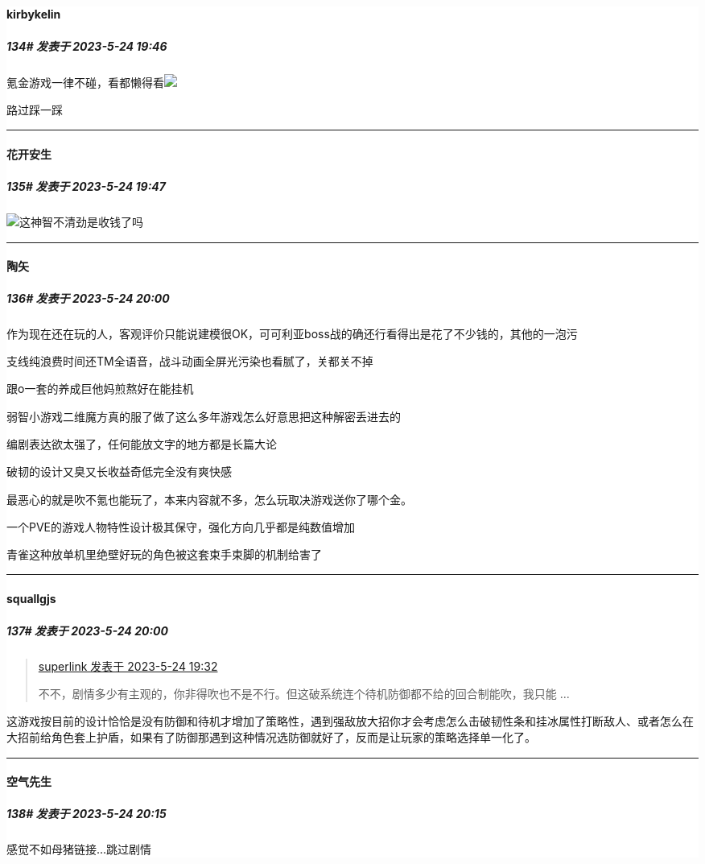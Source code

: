 ####  kirbykelin  
##### 134#       发表于 2023-5-24 19:46

氪金游戏一律不碰，看都懒得看<img src="https://static.saraba1st.com/image/smiley/face2017/034.png" referrerpolicy="no-referrer">

路过踩一踩

*****

####  花开安生  
##### 135#       发表于 2023-5-24 19:47

<img src="https://static.saraba1st.com/image/smiley/face2017/001.png" referrerpolicy="no-referrer">这神智不清劲是收钱了吗


*****

####  陶矢  
##### 136#       发表于 2023-5-24 20:00

作为现在还在玩的人，客观评价只能说建模很OK，可可利亚boss战的确还行看得出是花了不少钱的，其他的一泡污

支线纯浪费时间还TM全语音，战斗动画全屏光污染也看腻了，关都关不掉

跟o一套的养成巨他妈煎熬好在能挂机

弱智小游戏二维魔方真的服了做了这么多年游戏怎么好意思把这种解密丢进去的

编剧表达欲太强了，任何能放文字的地方都是长篇大论

破韧的设计又臭又长收益奇低完全没有爽快感

最恶心的就是吹不氪也能玩了，本来内容就不多，怎么玩取决游戏送你了哪个金。

一个PVE的游戏人物特性设计极其保守，强化方向几乎都是纯数值增加

青雀这种放单机里绝壁好玩的角色被这套束手束脚的机制给害了

*****

####  squallgjs  
##### 137#       发表于 2023-5-24 20:00

<blockquote><a href="httphttps://bbs.saraba1st.com/2b/forum.php?mod=redirect&amp;goto=findpost&amp;pid=60976443&amp;ptid=2135684" target="_blank">superlink 发表于 2023-5-24 19:32</a>

不不，剧情多少有主观的，你非得吹也不是不行。但这破系统连个待机防御都不给的回合制能吹，我只能 ...</blockquote>
这游戏按目前的设计恰恰是没有防御和待机才增加了策略性，遇到强敌放大招你才会考虑怎么击破韧性条和挂冰属性打断敌人、或者怎么在大招前给角色套上护盾，如果有了防御那遇到这种情况选防御就好了，反而是让玩家的策略选择单一化了。


*****

####  空气先生  
##### 138#       发表于 2023-5-24 20:15

感觉不如母猪链接...跳过剧情
